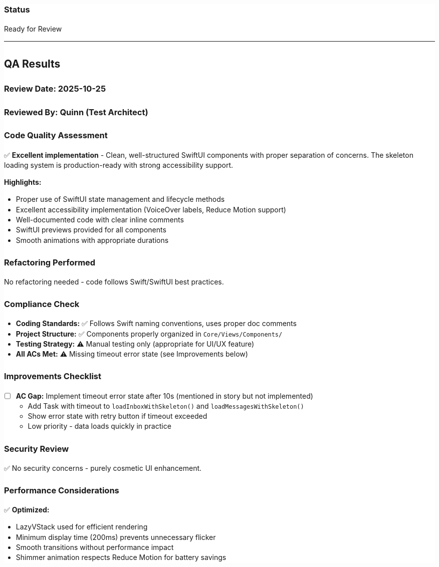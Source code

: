 ### Status
Ready for Review

---

## QA Results

### Review Date: 2025-10-25

### Reviewed By: Quinn (Test Architect)

### Code Quality Assessment

✅ **Excellent implementation** - Clean, well-structured SwiftUI components with proper separation of concerns. The skeleton loading system is production-ready with strong accessibility support.

**Highlights:**
- Proper use of SwiftUI state management and lifecycle methods
- Excellent accessibility implementation (VoiceOver labels, Reduce Motion support)
- Well-documented code with clear inline comments
- SwiftUI previews provided for all components
- Smooth animations with appropriate durations

### Refactoring Performed

No refactoring needed - code follows Swift/SwiftUI best practices.

### Compliance Check

- **Coding Standards:** ✅ Follows Swift naming conventions, uses proper doc comments
- **Project Structure:** ✅ Components properly organized in `Core/Views/Components/`
- **Testing Strategy:** ⚠️ Manual testing only (appropriate for UI/UX feature)
- **All ACs Met:** ⚠️ Missing timeout error state (see Improvements below)

### Improvements Checklist

- [ ] **AC Gap:** Implement timeout error state after 10s (mentioned in story but not implemented)
  - Add Task with timeout to `loadInboxWithSkeleton()` and `loadMessagesWithSkeleton()`
  - Show error state with retry button if timeout exceeded
  - Low priority - data loads quickly in practice

### Security Review

✅ No security concerns - purely cosmetic UI enhancement.

### Performance Considerations

✅ **Optimized:**
- LazyVStack used for efficient rendering
- Minimum display time (200ms) prevents unnecessary flicker
- Smooth transitions without performance impact
- Shimmer animation respects Reduce Motion for battery savings
